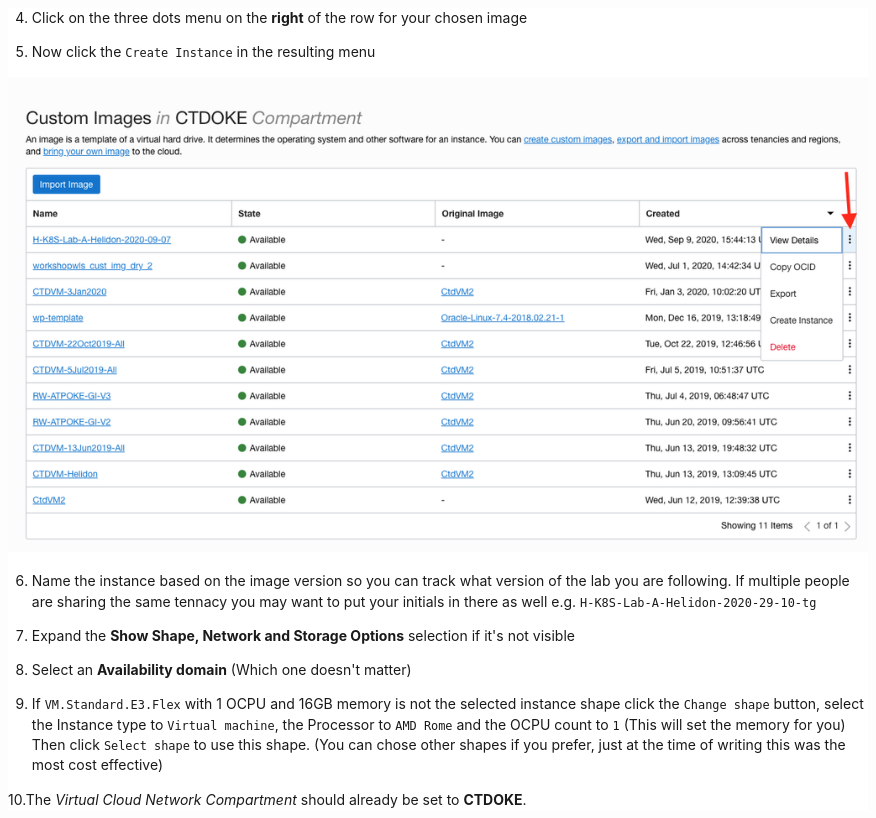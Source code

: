   4. Click on the three dots menu on the **right** of the row for your chosen image

  5. Now click the `Create Instance` in the resulting menu

  ![](images/create-instance-from-custom-image.png)

  6. Name the instance based on the image version so you can track what version of the lab you are following. If multiple people are sharing the same tennacy you may want to put your initials in there as well e.g. `H-K8S-Lab-A-Helidon-2020-29-10-tg`

  7. Expand the **Show Shape, Network and Storage Options** selection if it's not visible

  8. Select an **Availability domain** (Which one doesn't matter)

  9. If `VM.Standard.E3.Flex` with 1 OCPU and 16GB memory is not the selected instance shape click the `Change shape` button, select the Instance type to `Virtual machine`, the Processor to `AMD Rome` and the OCPU count to `1` (This will set the memory for you) Then click `Select shape` to use this shape. (You can chose other shapes if you prefer, just at the time of writing this was the most cost effective)
  
  10.The *Virtual Cloud Network Compartment* should already be set to **CTDOKE**.
